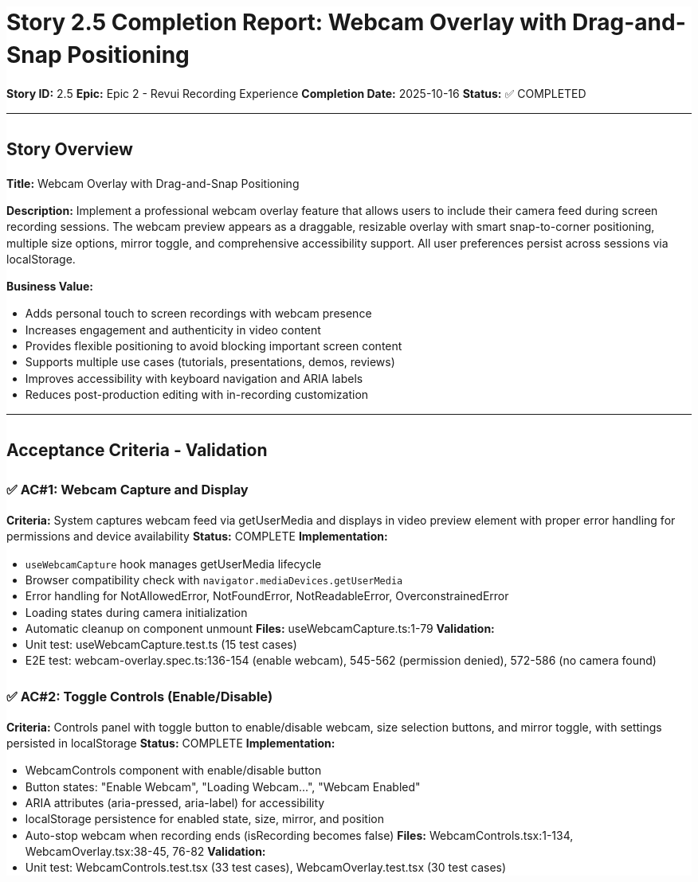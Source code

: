 # Story 2.5 Completion Report: Webcam Overlay with Drag-and-Snap Positioning

**Story ID:** 2.5
**Epic:** Epic 2 - Revui Recording Experience
**Completion Date:** 2025-10-16
**Status:** ✅ COMPLETED

---

## Story Overview

**Title:** Webcam Overlay with Drag-and-Snap Positioning

**Description:**
Implement a professional webcam overlay feature that allows users to include their camera feed during screen recording sessions. The webcam preview appears as a draggable, resizable overlay with smart snap-to-corner positioning, multiple size options, mirror toggle, and comprehensive accessibility support. All user preferences persist across sessions via localStorage.

**Business Value:**
- Adds personal touch to screen recordings with webcam presence
- Increases engagement and authenticity in video content
- Provides flexible positioning to avoid blocking important screen content
- Supports multiple use cases (tutorials, presentations, demos, reviews)
- Improves accessibility with keyboard navigation and ARIA labels
- Reduces post-production editing with in-recording customization

---

## Acceptance Criteria - Validation

### ✅ AC#1: Webcam Capture and Display
**Criteria:** System captures webcam feed via getUserMedia and displays in video preview element with proper error handling for permissions and device availability
**Status:** COMPLETE
**Implementation:**
- `useWebcamCapture` hook manages getUserMedia lifecycle
- Browser compatibility check with `navigator.mediaDevices.getUserMedia`
- Error handling for NotAllowedError, NotFoundError, NotReadableError, OverconstrainedError
- Loading states during camera initialization
- Automatic cleanup on component unmount
**Files:** useWebcamCapture.ts:1-79
**Validation:**
- Unit test: useWebcamCapture.test.ts (15 test cases)
- E2E test: webcam-overlay.spec.ts:136-154 (enable webcam), 545-562 (permission denied), 572-586 (no camera found)

### ✅ AC#2: Toggle Controls (Enable/Disable)
**Criteria:** Controls panel with toggle button to enable/disable webcam, size selection buttons, and mirror toggle, with settings persisted in localStorage
**Status:** COMPLETE
**Implementation:**
- WebcamControls component with enable/disable button
- Button states: "Enable Webcam", "Loading Webcam...", "Webcam Enabled"
- ARIA attributes (aria-pressed, aria-label) for accessibility
- localStorage persistence for enabled state, size, mirror, and position
- Auto-stop webcam when recording ends (isRecording becomes false)
**Files:** WebcamControls.tsx:1-134, WebcamOverlay.tsx:38-45, 76-82
**Validation:**
- Unit test: WebcamControls.test.tsx (33 test cases), WebcamOverlay.test.tsx (30 test cases)